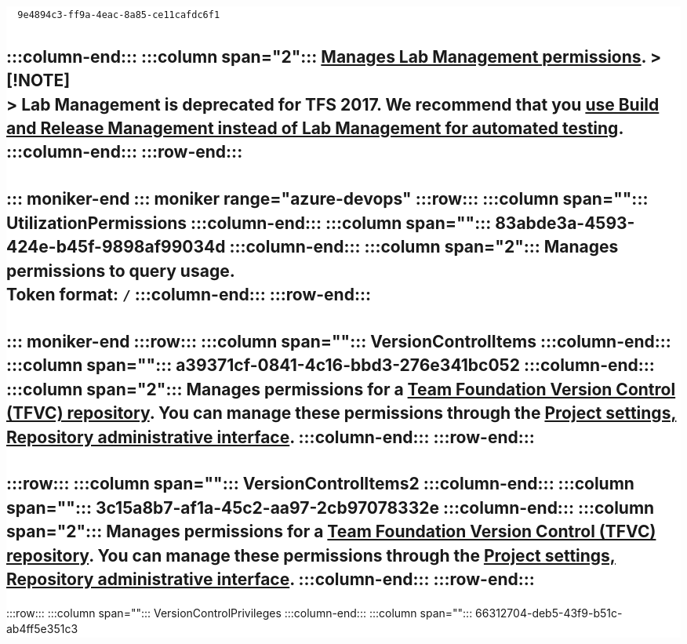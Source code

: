       9e4894c3-ff9a-4eac-8a85-ce11cafdc6f1
   :::column-end:::
   :::column span="2":::
      [Manages Lab Management permissions](/azure/devops/organizations/security/permissions#lab).
      > [!NOTE]  
      > Lab Management is deprecated for TFS 2017. We recommend that you [use Build and Release Management instead of Lab Management for automated testing](/visualstudio/test/lab-management/use-build-or-rm-instead-of-lab-management).
   :::column-end:::
:::row-end:::
---
::: moniker-end
::: moniker range="azure-devops"
:::row:::
   :::column span="":::
      UtilizationPermissions
   :::column-end:::
   :::column span="":::
      83abde3a-4593-424e-b45f-9898af99034d
   :::column-end:::
   :::column span="2":::
      Manages permissions to query usage.  
      **Token format**: `/`
   :::column-end:::
:::row-end:::
---
::: moniker-end
:::row:::
   :::column span="":::
      VersionControlItems 
   :::column-end:::
   :::column span="":::
      a39371cf-0841-4c16-bbd3-276e341bc052
   :::column-end:::
   :::column span="2":::
      Manages permissions for a [Team Foundation Version Control (TFVC) repository](/azure/devops/organizations/security/permissions#tfvc). You can manage these permissions through the [Project settings, Repository administrative interface](/azure/devops/organizations/security/set-git-tfvc-repository-permissions#set-tfvc-repository-permissions). 
   :::column-end:::
:::row-end:::
---
:::row:::
   :::column span="":::
      VersionControlItems2
   :::column-end:::
   :::column span="":::
      3c15a8b7-af1a-45c2-aa97-2cb97078332e
   :::column-end:::
   :::column span="2":::
      Manages permissions for a [Team Foundation Version Control (TFVC) repository](/azure/devops/organizations/security/permissions#tfvc). You can manage these permissions through the [Project settings, Repository administrative interface](/azure/devops/organizations/security/set-git-tfvc-repository-permissions#set-tfvc-repository-permissions). 
   :::column-end:::
:::row-end:::
---
:::row:::
   :::column span="":::
      VersionControlPrivileges
   :::column-end:::
   :::column span="":::
      66312704-deb5-43f9-b51c-ab4ff5e351c3